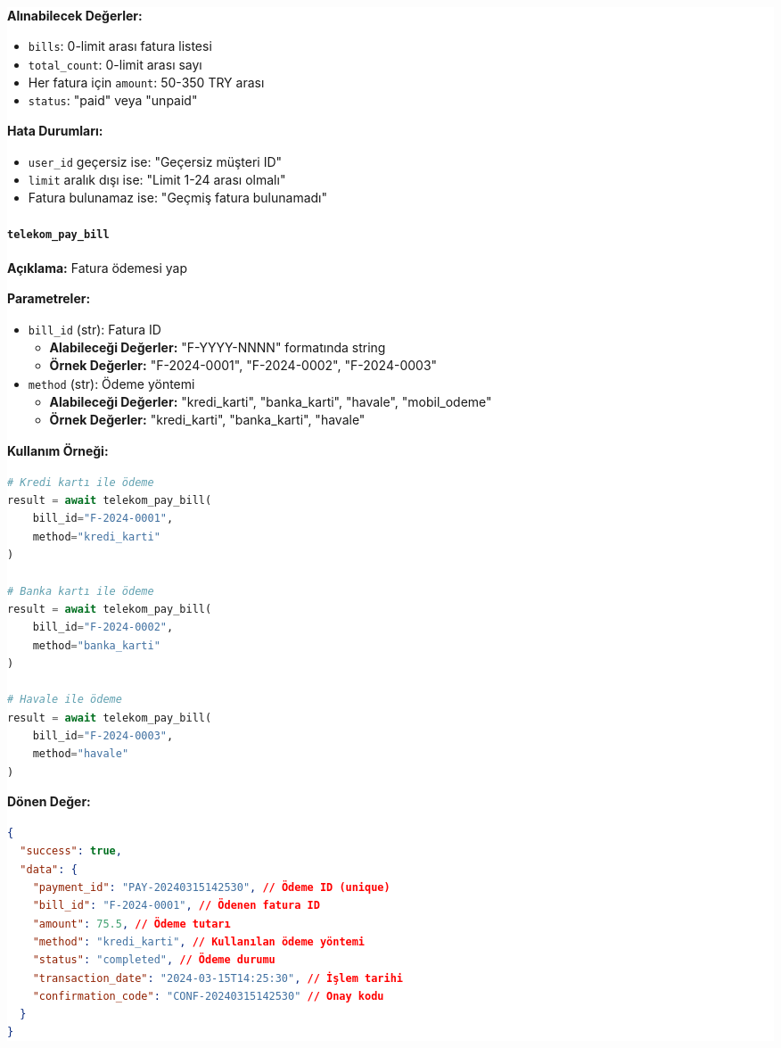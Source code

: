 **Alınabilecek Değerler:**
- `bills`: 0-limit arası fatura listesi
- `total_count`: 0-limit arası sayı
- Her fatura için `amount`: 50-350 TRY arası
- `status`: "paid" veya "unpaid"

**Hata Durumları:**
- `user_id` geçersiz ise: "Geçersiz müşteri ID"
- `limit` aralık dışı ise: "Limit 1-24 arası olmalı"
- Fatura bulunamaz ise: "Geçmiş fatura bulunamadı"

#### `telekom_pay_bill`
**Açıklama:** Fatura ödemesi yap

**Parametreler:**
- `bill_id` (str): Fatura ID
  - **Alabileceği Değerler:** "F-YYYY-NNNN" formatında string
  - **Örnek Değerler:** "F-2024-0001", "F-2024-0002", "F-2024-0003"
- `method` (str): Ödeme yöntemi
  - **Alabileceği Değerler:** "kredi_karti", "banka_karti", "havale", "mobil_odeme"
  - **Örnek Değerler:** "kredi_karti", "banka_karti", "havale"

**Kullanım Örneği:**
```python
# Kredi kartı ile ödeme
result = await telekom_pay_bill(
    bill_id="F-2024-0001",
    method="kredi_karti"
)

# Banka kartı ile ödeme
result = await telekom_pay_bill(
    bill_id="F-2024-0002",
    method="banka_karti"
)

# Havale ile ödeme
result = await telekom_pay_bill(
    bill_id="F-2024-0003",
    method="havale"
)
```

**Dönen Değer:**
```json
{
  "success": true,
  "data": {
    "payment_id": "PAY-20240315142530", // Ödeme ID (unique)
    "bill_id": "F-2024-0001", // Ödenen fatura ID
    "amount": 75.5, // Ödeme tutarı
    "method": "kredi_karti", // Kullanılan ödeme yöntemi
    "status": "completed", // Ödeme durumu
    "transaction_date": "2024-03-15T14:25:30", // İşlem tarihi
    "confirmation_code": "CONF-20240315142530" // Onay kodu
  }
}
```
